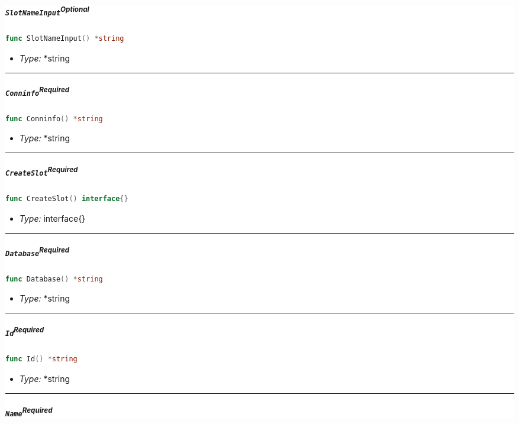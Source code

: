 ##### `SlotNameInput`<sup>Optional</sup> <a name="SlotNameInput" id="@cdktf/provider-postgresql.subscription.Subscription.property.slotNameInput"></a>

```go
func SlotNameInput() *string
```

- *Type:* *string

---

##### `Conninfo`<sup>Required</sup> <a name="Conninfo" id="@cdktf/provider-postgresql.subscription.Subscription.property.conninfo"></a>

```go
func Conninfo() *string
```

- *Type:* *string

---

##### `CreateSlot`<sup>Required</sup> <a name="CreateSlot" id="@cdktf/provider-postgresql.subscription.Subscription.property.createSlot"></a>

```go
func CreateSlot() interface{}
```

- *Type:* interface{}

---

##### `Database`<sup>Required</sup> <a name="Database" id="@cdktf/provider-postgresql.subscription.Subscription.property.database"></a>

```go
func Database() *string
```

- *Type:* *string

---

##### `Id`<sup>Required</sup> <a name="Id" id="@cdktf/provider-postgresql.subscription.Subscription.property.id"></a>

```go
func Id() *string
```

- *Type:* *string

---

##### `Name`<sup>Required</sup> <a name="Name" id="@cdktf/provider-postgresql.subscription.Subscription.property.name"></a>
